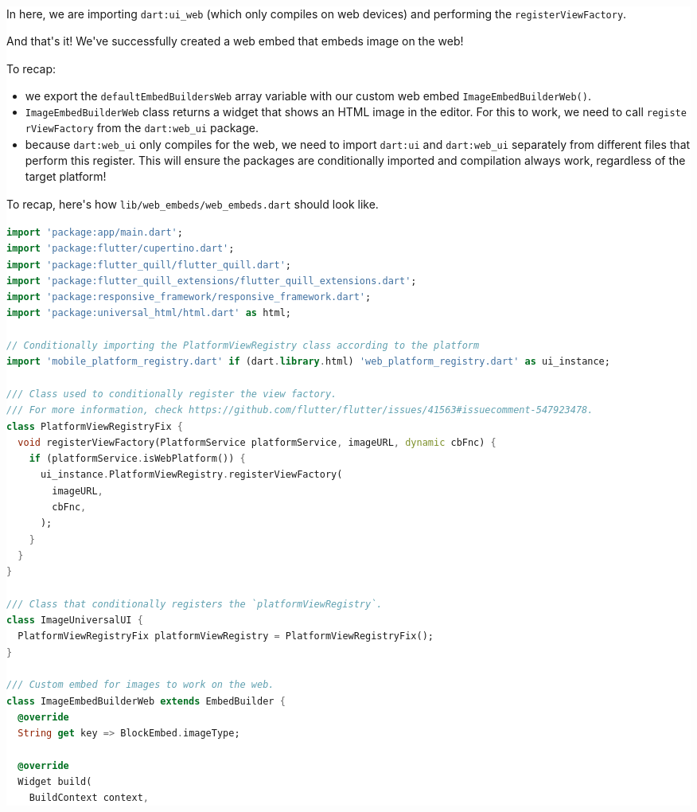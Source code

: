In here, we are importing `dart:ui_web`
(which only compiles on web devices)
and performing the `registerViewFactory`.

And that's it!
We've successfully created a web embed
that embeds image on the web!

To recap:
- we export the `defaultEmbedBuildersWeb`
array variable with our custom web embed
`ImageEmbedBuilderWeb()`.
- `ImageEmbedBuilderWeb` class returns a widget
that shows an HTML image in the editor.
For this to work, we need to call `registerViewFactory` 
from the `dart:web_ui` package.
- because `dart:web_ui` only compiles for the web,
we need to import `dart:ui` and `dart:web_ui` 
separately from different files
that perform this register.
This will ensure the packages
are conditionally imported 
and compilation always work,
regardless of the target platform! 

To recap, here's how `lib/web_embeds/web_embeds.dart` should look like.

```dart
import 'package:app/main.dart';
import 'package:flutter/cupertino.dart';
import 'package:flutter_quill/flutter_quill.dart';
import 'package:flutter_quill_extensions/flutter_quill_extensions.dart';
import 'package:responsive_framework/responsive_framework.dart';
import 'package:universal_html/html.dart' as html;

// Conditionally importing the PlatformViewRegistry class according to the platform
import 'mobile_platform_registry.dart' if (dart.library.html) 'web_platform_registry.dart' as ui_instance;

/// Class used to conditionally register the view factory.
/// For more information, check https://github.com/flutter/flutter/issues/41563#issuecomment-547923478.
class PlatformViewRegistryFix {
  void registerViewFactory(PlatformService platformService, imageURL, dynamic cbFnc) {
    if (platformService.isWebPlatform()) {
      ui_instance.PlatformViewRegistry.registerViewFactory(
        imageURL,
        cbFnc,
      );
    }
  }
}

/// Class that conditionally registers the `platformViewRegistry`.
class ImageUniversalUI {
  PlatformViewRegistryFix platformViewRegistry = PlatformViewRegistryFix();
}

/// Custom embed for images to work on the web.
class ImageEmbedBuilderWeb extends EmbedBuilder {
  @override
  String get key => BlockEmbed.imageType;

  @override
  Widget build(
    BuildContext context,
```
